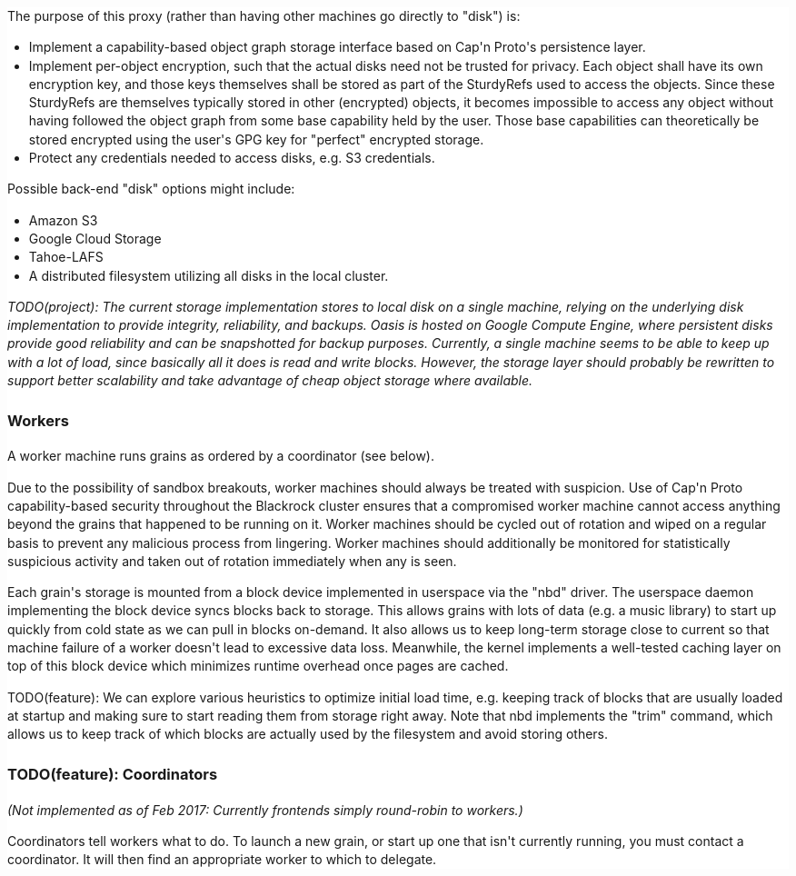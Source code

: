 The purpose of this proxy (rather than having other machines go directly to "disk") is:

* Implement a capability-based object graph storage interface based on Cap'n Proto's persistence layer.
* Implement per-object encryption, such that the actual disks need not be trusted for privacy. Each object shall have its own encryption key, and those keys themselves shall be stored as part of the SturdyRefs used to access the objects. Since these SturdyRefs are themselves typically stored in other (encrypted) objects, it becomes impossible to access any object without having followed the object graph from some base capability held by the user. Those base capabilities can theoretically be stored encrypted using the user's GPG key for "perfect" encrypted storage.
* Protect any credentials needed to access disks, e.g. S3 credentials.

Possible back-end "disk" options might include:

* Amazon S3
* Google Cloud Storage
* Tahoe-LAFS
* A distributed filesystem utilizing all disks in the local cluster.

_TODO(project): The current storage implementation stores to local disk on a single machine, relying on the underlying disk implementation to provide integrity, reliability, and backups. Oasis is hosted on Google Compute Engine, where persistent disks provide good reliability and can be snapshotted for backup purposes. Currently, a single machine seems to be able to keep up with a lot of load, since basically all it does is read and write blocks. However, the storage layer should probably be rewritten to support better scalability and take advantage of cheap object storage where available._

### Workers

A worker machine runs grains as ordered by a coordinator (see below).

Due to the possibility of sandbox breakouts, worker machines should always be treated with suspicion. Use of Cap'n Proto capability-based security throughout the Blackrock cluster ensures that a compromised worker machine cannot access anything beyond the grains that happened to be running on it. Worker machines should be cycled out of rotation and wiped on a regular basis to prevent any malicious process from lingering. Worker machines should additionally be monitored for statistically suspicious activity and taken out of rotation immediately when any is seen.

Each grain's storage is mounted from a block device implemented in userspace via the "nbd" driver. The userspace daemon implementing the block device syncs blocks back to storage. This allows grains with lots of data (e.g. a music library) to start up quickly from cold state as we can pull in blocks on-demand. It also allows us to keep long-term storage close to current so that machine failure of a worker doesn't lead to excessive data loss. Meanwhile, the kernel implements a well-tested caching layer on top of this block device which minimizes runtime overhead once pages are cached.

TODO(feature): We can explore various heuristics to optimize initial load time, e.g. keeping track of blocks that are usually loaded at startup and making sure to start reading them from storage right away. Note that nbd implements the "trim" command, which allows us to keep track of which blocks are actually used by the filesystem and avoid storing others.

### TODO(feature): Coordinators

_(Not implemented as of Feb 2017: Currently frontends simply round-robin to workers.)_

Coordinators tell workers what to do. To launch a new grain, or start up one that isn't currently running, you must contact a coordinator. It will then find an appropriate worker to which to delegate.
